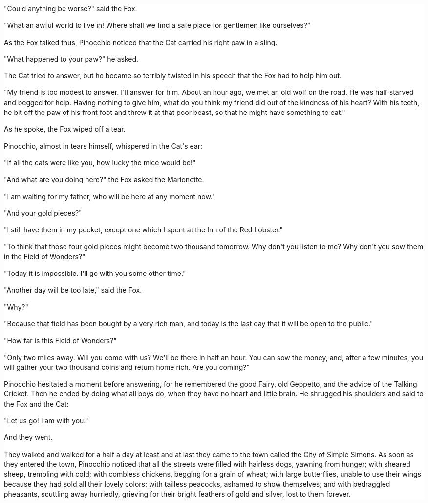 "Could anything be worse?" said the Fox.

"What an awful world to live in! Where shall we find a safe place for gentlemen like ourselves?"

As the Fox talked thus, Pinocchio noticed that the Cat carried his right paw in a sling.

"What happened to your paw?" he asked.

The Cat tried to answer, but he became so terribly twisted in his speech that the Fox had to help him out.

"My friend is too modest to answer. I'll answer for him. About an hour ago, we met an old wolf on the road. He was half starved and begged for help. Having nothing to give him, what do you think my friend did out of the kindness of his heart? With his teeth, he bit off the paw of his front foot and threw it at that poor beast, so that he might have something to eat."

As he spoke, the Fox wiped off a tear.

Pinocchio, almost in tears himself, whispered in the Cat's ear:

"If all the cats were like you, how lucky the mice would be!"

"And what are you doing here?" the Fox asked the Marionette.

"I am waiting for my father, who will be here at any moment now."

"And your gold pieces?"

"I still have them in my pocket, except one which I spent at the Inn of the Red Lobster."

"To think that those four gold pieces might become two thousand tomorrow. Why don't you listen to me? Why don't you sow them in the Field of Wonders?"

"Today it is impossible. I'll go with you some other time."

"Another day will be too late," said the Fox.

"Why?"

"Because that field has been bought by a very rich man, and today is the last day that it will be open to the public."

"How far is this Field of Wonders?"

"Only two miles away. Will you come with us? We'll be there in half an hour. You can sow the money, and, after a few minutes, you will gather your two thousand coins and return home rich. Are you coming?"

Pinocchio hesitated a moment before answering, for he remembered the good Fairy, old Geppetto, and the advice of the Talking Cricket. Then he ended by doing what all boys do, when they have no heart and little brain. He shrugged his shoulders and said to the Fox and the Cat:

"Let us go! I am with you."

And they went.

They walked and walked for a half a day at least and at last they came to the town called the City of Simple Simons. As soon as they entered the town, Pinocchio noticed that all the streets were filled with hairless dogs, yawning from hunger; with sheared sheep, trembling with cold; with combless chickens, begging for a grain of wheat; with large butterflies, unable to use their wings because they had sold all their lovely colors; with tailless peacocks, ashamed to show themselves; and with bedraggled pheasants, scuttling away hurriedly, grieving for their bright feathers of gold and silver, lost to them forever.
